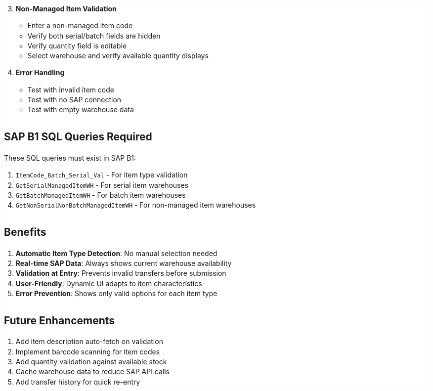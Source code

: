 3. **Non-Managed Item Validation**
   - Enter a non-managed item code
   - Verify both serial/batch fields are hidden
   - Verify quantity field is editable
   - Select warehouse and verify available quantity displays

4. **Error Handling**
   - Test with invalid item code
   - Test with no SAP connection
   - Test with empty warehouse data

## SAP B1 SQL Queries Required

These SQL queries must exist in SAP B1:
1. `ItemCode_Batch_Serial_Val` - For item type validation
2. `GetSerialManagedItemWH` - For serial item warehouses
3. `GetBatchManagedItemWH` - For batch item warehouses
4. `GetNonSerialNonBatchManagedItemWH` - For non-managed item warehouses

## Benefits
1. **Automatic Item Type Detection**: No manual selection needed
2. **Real-time SAP Data**: Always shows current warehouse availability
3. **Validation at Entry**: Prevents invalid transfers before submission
4. **User-Friendly**: Dynamic UI adapts to item characteristics
5. **Error Prevention**: Shows only valid options for each item type

## Future Enhancements
1. Add item description auto-fetch on validation
2. Implement barcode scanning for item codes
3. Add quantity validation against available stock
4. Cache warehouse data to reduce SAP API calls
5. Add transfer history for quick re-entry
